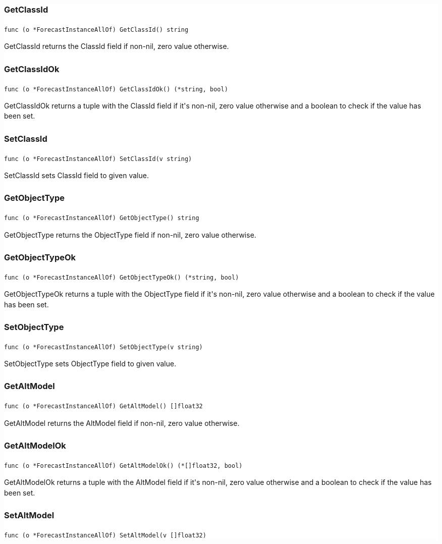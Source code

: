 ### GetClassId

`func (o *ForecastInstanceAllOf) GetClassId() string`

GetClassId returns the ClassId field if non-nil, zero value otherwise.

### GetClassIdOk

`func (o *ForecastInstanceAllOf) GetClassIdOk() (*string, bool)`

GetClassIdOk returns a tuple with the ClassId field if it's non-nil, zero value otherwise
and a boolean to check if the value has been set.

### SetClassId

`func (o *ForecastInstanceAllOf) SetClassId(v string)`

SetClassId sets ClassId field to given value.


### GetObjectType

`func (o *ForecastInstanceAllOf) GetObjectType() string`

GetObjectType returns the ObjectType field if non-nil, zero value otherwise.

### GetObjectTypeOk

`func (o *ForecastInstanceAllOf) GetObjectTypeOk() (*string, bool)`

GetObjectTypeOk returns a tuple with the ObjectType field if it's non-nil, zero value otherwise
and a boolean to check if the value has been set.

### SetObjectType

`func (o *ForecastInstanceAllOf) SetObjectType(v string)`

SetObjectType sets ObjectType field to given value.


### GetAltModel

`func (o *ForecastInstanceAllOf) GetAltModel() []float32`

GetAltModel returns the AltModel field if non-nil, zero value otherwise.

### GetAltModelOk

`func (o *ForecastInstanceAllOf) GetAltModelOk() (*[]float32, bool)`

GetAltModelOk returns a tuple with the AltModel field if it's non-nil, zero value otherwise
and a boolean to check if the value has been set.

### SetAltModel

`func (o *ForecastInstanceAllOf) SetAltModel(v []float32)`

